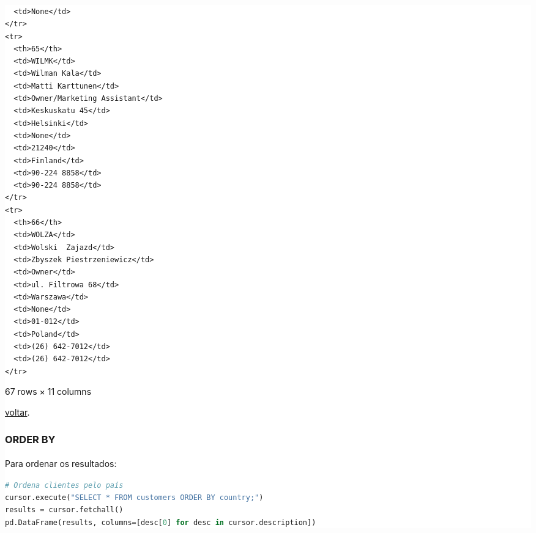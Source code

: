       <td>None</td>
    </tr>
    <tr>
      <th>65</th>
      <td>WILMK</td>
      <td>Wilman Kala</td>
      <td>Matti Karttunen</td>
      <td>Owner/Marketing Assistant</td>
      <td>Keskuskatu 45</td>
      <td>Helsinki</td>
      <td>None</td>
      <td>21240</td>
      <td>Finland</td>
      <td>90-224 8858</td>
      <td>90-224 8858</td>
    </tr>
    <tr>
      <th>66</th>
      <td>WOLZA</td>
      <td>Wolski  Zajazd</td>
      <td>Zbyszek Piestrzeniewicz</td>
      <td>Owner</td>
      <td>ul. Filtrowa 68</td>
      <td>Warszawa</td>
      <td>None</td>
      <td>01-012</td>
      <td>Poland</td>
      <td>(26) 642-7012</td>
      <td>(26) 642-7012</td>
    </tr>
  </tbody>
</table>
<p>67 rows × 11 columns</p>
</div>



<a id="ancora2.12"></a>
[voltar](#ancora).

### ORDER BY

Para ordenar os resultados:


```python
# Ordena clientes pelo país
cursor.execute("SELECT * FROM customers ORDER BY country;")
results = cursor.fetchall()
pd.DataFrame(results, columns=[desc[0] for desc in cursor.description])
```




<div>
<style scoped>
    .dataframe tbody tr th:only-of-type {
        vertical-align: middle;
    }
